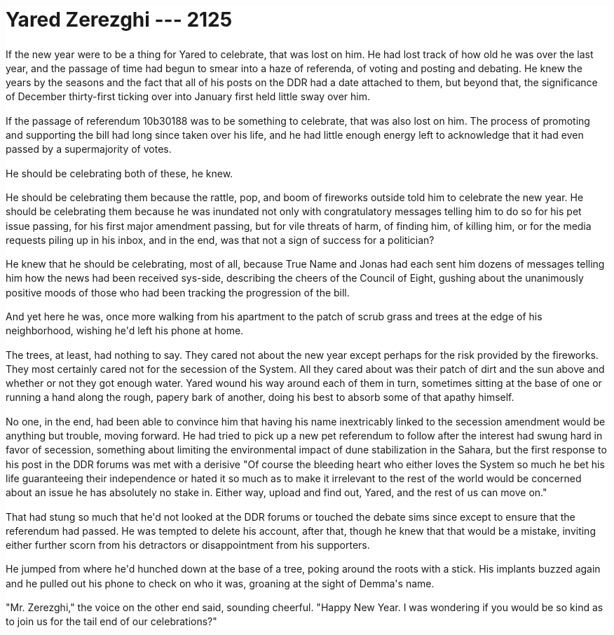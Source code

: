 # Yared Zerezghi --- 2125

If the new year were to be a thing for Yared to celebrate, that was lost on him. He had lost track of how old he was over the last year, and the passage of time had begun to smear into a haze of referenda, of voting and posting and debating. He knew the years by the seasons and the fact that all of his posts on the DDR had a date attached to them, but beyond that, the significance of December thirty-first ticking over into January first held little sway over him.

If the passage of referendum 10b30188 was to be something to celebrate, that was also lost on him. The process of promoting and supporting the bill had long since taken over his life, and he had little enough energy left to acknowledge that it had even passed by a supermajority of votes.

He should be celebrating both of these, he knew. 

He should be celebrating them because the rattle, pop, and boom of fireworks outside told him to celebrate the new year. He should be celebrating them because he was inundated not only with congratulatory messages telling him to do so for his pet issue passing, for his first major amendment passing, but for vile threats of harm, of finding him, of killing him, or for the media requests piling up in his inbox, and in the end, was that not a sign of success for a politician?

He knew that he should be celebrating, most of all, because True Name and Jonas had each sent him dozens of messages telling him how the news had been received sys-side, describing the cheers of the Council of Eight, gushing about the unanimously positive moods of those who had been tracking the progression of the bill.

And yet here he was, once more walking from his apartment to the patch of scrub grass and trees at the edge of his neighborhood, wishing he'd left his phone at home.

The trees, at least, had nothing to say. They cared not about the new year except perhaps for the risk provided by the fireworks. They most certainly cared not for the secession of the System. All they cared about was their patch of dirt and the sun above and whether or not they got enough water. Yared wound his way around each of them in turn, sometimes sitting at the base of one or running a hand along the rough, papery bark of another, doing his best to absorb some of that apathy himself.

No one, in the end, had been able to convince him that having his name inextricably linked to the secession amendment would be anything but trouble, moving forward. He had tried to pick up a new pet referendum to follow after the interest had swung hard in favor of secession, something about limiting the environmental impact of dune stabilization in the Sahara, but the first response to his post in the DDR forums was met with a derisive "Of course the bleeding heart who either loves the System so much he bet his life guaranteeing their independence or hated it so much as to make it irrelevant to the rest of the world would be concerned about an issue he has absolutely no stake in. Either way, upload and find out, Yared, and the rest of us can move on."

That had stung so much that he'd not looked at the DDR forums or touched the debate sims since except to ensure that the referendum had passed. He was tempted to delete his account, after that, though he knew that that would be a mistake, inviting either further scorn from his detractors or disappointment from his supporters.

He jumped from where he'd hunched down at the base of a tree, poking around the roots with a stick. His implants buzzed again and he pulled out his phone to check on who it was, groaning at the sight of Demma's name.

"Mr. Zerezghi," the voice on the other end said, sounding cheerful. "Happy New Year. I was wondering if you would be so kind as to join us for the tail end of our celebrations?"
